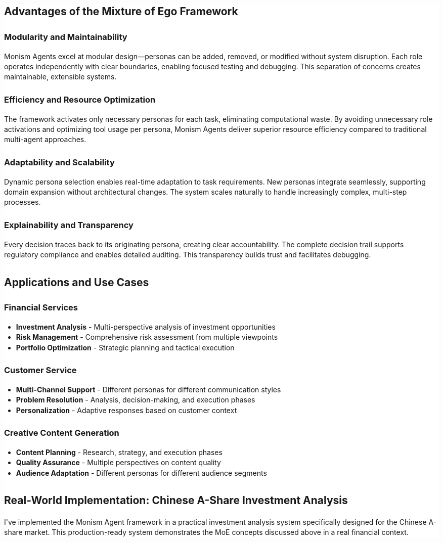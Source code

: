 ## Advantages of the Mixture of Ego Framework

### Modularity and Maintainability

Monism Agents excel at modular design—personas can be added, removed, or modified without system disruption. Each role operates independently with clear boundaries, enabling focused testing and debugging. This separation of concerns creates maintainable, extensible systems.

### Efficiency and Resource Optimization

The framework activates only necessary personas for each task, eliminating computational waste. By avoiding unnecessary role activations and optimizing tool usage per persona, Monism Agents deliver superior resource efficiency compared to traditional multi-agent approaches.

### Adaptability and Scalability

Dynamic persona selection enables real-time adaptation to task requirements. New personas integrate seamlessly, supporting domain expansion without architectural changes. The system scales naturally to handle increasingly complex, multi-step processes.

### Explainability and Transparency

Every decision traces back to its originating persona, creating clear accountability. The complete decision trail supports regulatory compliance and enables detailed auditing. This transparency builds trust and facilitates debugging.

## Applications and Use Cases

### Financial Services

- **Investment Analysis** - Multi-perspective analysis of investment opportunities
- **Risk Management** - Comprehensive risk assessment from multiple viewpoints
- **Portfolio Optimization** - Strategic planning and tactical execution

### Customer Service

- **Multi-Channel Support** - Different personas for different communication styles
- **Problem Resolution** - Analysis, decision-making, and execution phases
- **Personalization** - Adaptive responses based on customer context

### Creative Content Generation

- **Content Planning** - Research, strategy, and execution phases
- **Quality Assurance** - Multiple perspectives on content quality
- **Audience Adaptation** - Different personas for different audience segments

## Real-World Implementation: Chinese A-Share Investment Analysis

I've implemented the Monism Agent framework in a practical investment analysis system specifically designed for the Chinese A-share market. This production-ready system demonstrates the MoE concepts discussed above in a real financial context.
